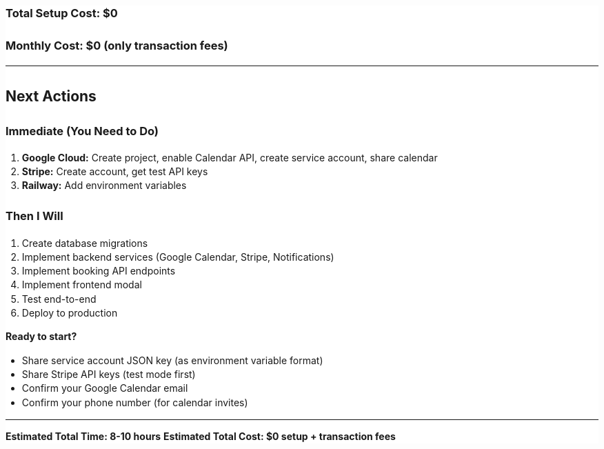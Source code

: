 ### Total Setup Cost: $0
### Monthly Cost: $0 (only transaction fees)

---

## Next Actions

### Immediate (You Need to Do)
1. **Google Cloud:** Create project, enable Calendar API, create service account, share calendar
2. **Stripe:** Create account, get test API keys
3. **Railway:** Add environment variables

### Then I Will
1. Create database migrations
2. Implement backend services (Google Calendar, Stripe, Notifications)
3. Implement booking API endpoints
4. Implement frontend modal
5. Test end-to-end
6. Deploy to production

**Ready to start?**
- Share service account JSON key (as environment variable format)
- Share Stripe API keys (test mode first)
- Confirm your Google Calendar email
- Confirm your phone number (for calendar invites)

---

**Estimated Total Time: 8-10 hours**
**Estimated Total Cost: $0 setup + transaction fees**

